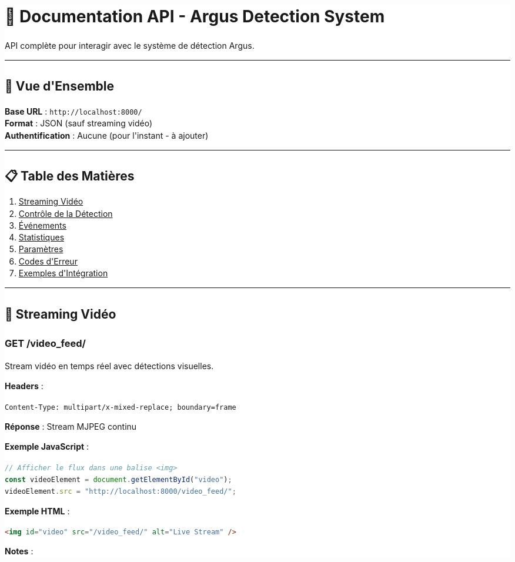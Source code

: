 # 📡 Documentation API - Argus Detection System

API complète pour interagir avec le système de détection Argus.

---

## 🔑 Vue d'Ensemble

**Base URL** : `http://localhost:8000/`  
**Format** : JSON (sauf streaming vidéo)  
**Authentification** : Aucune (pour l'instant - à ajouter)

---

## 📋 Table des Matières

1. [Streaming Vidéo](#streaming-vidéo)
2. [Contrôle de la Détection](#contrôle-de-la-détection)
3. [Événements](#événements)
4. [Statistiques](#statistiques)
5. [Paramètres](#paramètres)
6. [Codes d'Erreur](#codes-derreur)
7. [Exemples d'Intégration](#exemples-dintégration)

---

## 🎥 Streaming Vidéo

### GET /video_feed/

Stream vidéo en temps réel avec détections visuelles.

**Headers** :

```
Content-Type: multipart/x-mixed-replace; boundary=frame
```

**Réponse** : Stream MJPEG continu

**Exemple JavaScript** :

```javascript
// Afficher le flux dans une balise <img>
const videoElement = document.getElementById("video");
videoElement.src = "http://localhost:8000/video_feed/";
```

**Exemple HTML** :

```html
<img id="video" src="/video_feed/" alt="Live Stream" />
```

**Notes** :
